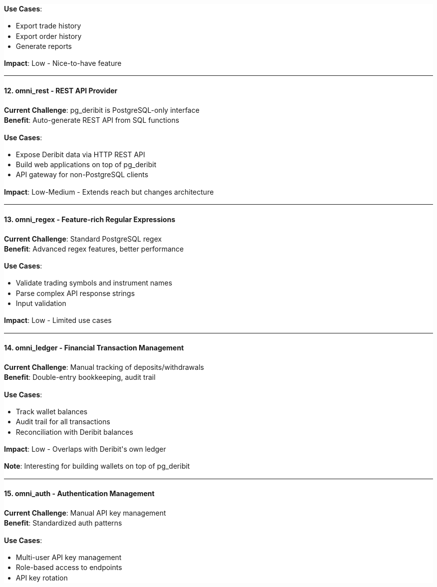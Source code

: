 **Use Cases**:
- Export trade history
- Export order history
- Generate reports

**Impact**: Low - Nice-to-have feature

---

#### 12. omni_rest - REST API Provider
**Current Challenge**: pg_deribit is PostgreSQL-only interface  
**Benefit**: Auto-generate REST API from SQL functions

**Use Cases**:
- Expose Deribit data via HTTP REST API
- Build web applications on top of pg_deribit
- API gateway for non-PostgreSQL clients

**Impact**: Low-Medium - Extends reach but changes architecture

---

#### 13. omni_regex - Feature-rich Regular Expressions
**Current Challenge**: Standard PostgreSQL regex  
**Benefit**: Advanced regex features, better performance

**Use Cases**:
- Validate trading symbols and instrument names
- Parse complex API response strings
- Input validation

**Impact**: Low - Limited use cases

---

#### 14. omni_ledger - Financial Transaction Management
**Current Challenge**: Manual tracking of deposits/withdrawals  
**Benefit**: Double-entry bookkeeping, audit trail

**Use Cases**:
- Track wallet balances
- Audit trail for all transactions
- Reconciliation with Deribit balances

**Impact**: Low - Overlaps with Deribit's own ledger

**Note**: Interesting for building wallets on top of pg_deribit

---

#### 15. omni_auth - Authentication Management
**Current Challenge**: Manual API key management  
**Benefit**: Standardized auth patterns

**Use Cases**:
- Multi-user API key management
- Role-based access to endpoints
- API key rotation
